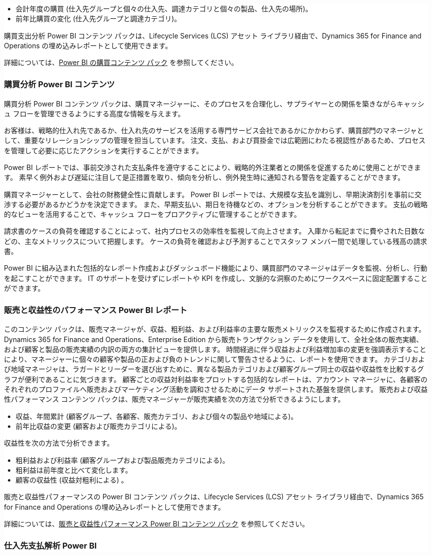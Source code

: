 - 会計年度の購買 (仕入先グループと個々の仕入先、調達カテゴリと個々の製品、仕入先の場所)。
- 前年比購買の変化 (仕入先グループと調達カテゴリ)。

購買支出分析 Power BI コンテンツ パックは、Lifecycle Services (LCS) アセット ライブラリ経由で、Dynamics 365 for Finance and Operations の埋め込みレポートとして使用できます。

詳細については、[Power BI の購買コンテンツ パック](../../dev-itpro/analytics/purchase-content-pack-for-power-bi.md) を参照してください。

### <a name="purchasing-analysis-power-bi-content"></a>購買分析 Power BI コンテンツ

購買分析 Power BI コンテンツ パックは、購買マネージャーに、そのプロセスを合理化し、サプライヤーとの関係を築きながらキャッシュ フローを管理できるようにする高度な情報を与えます。

お客様は、戦略的仕入れ先であるか、仕入れ先のサービスを活用する専門サービス会社であるかにかかわらず、購買部門のマネージャとして、重要なリレーションシップの管理を担当しています。 注文、支払、および買掛金では広範囲にわたる視認性があるため、プロセスを管理して必要に応じたアクションを実行することができます。

Power BI レポートでは、事前交渉された支払条件を遵守することにより、戦略的外注業者との関係を促進するために使用ことができます。 素早く例外および遅延に注目して是正措置を取り、傾向を分析し、例外発生時に通知される警告を定義することができます。

購買マネージャーとして、会社の財務健全性に貢献します。 Power BI レポートでは、大規模な支払を識別し、早期決済割引を事前に交渉する必要があるかどうかを決定できます。 また、早期支払い、期日を待機などの、オプションを分析することができます。 支払の戦略的なビューを活用することで、キャッシュ フローをプロアクティブに管理することができます。

請求書のケースの負荷を確認することによって、社内プロセスの効率性を監視して向上させます。 入庫から転記までに費やされた日数などの、主なメトリックスについて把握します。 ケースの負荷を確認および予測することでスタッフ メンバー間で処理している残高の請求書。

Power BI に組み込まれた包括的なレポート作成およびダッシュボード機能により、購買部門のマネージャはデータを監視、分析し、行動を起こすことができます。 IT のサポートを受けずにレポートや KPI を作成し、文脈的な洞察のためにワークスペースに固定配置することができます。

### <a name="sales-and-profitability-performance-power-bi-reports"></a>販売と収益性のパフォーマンス Power BI レポート

このコンテンツ パックは、販売マネージャが、収益、粗利益、および利益率の主要な販売メトリックスを監視するために作成されます。 Dynamics 365 for Finance and Operations、Enterprise Edition から販売トランザクション データを使用して、全社全体の販売実績、および顧客と製品の販売実績の内訳の両方の集計ビューを提供します。 時間経過に伴う収益および利益増加率の変更を強調表示することにより、マネージャーに個々の顧客や製品の正および負のトレンドに関して警告させるように、レポートを使用できます。 カテゴリおよび地域マネージャは、ラガードとリーダーを選び出すために、異なる製品カテゴリおよび顧客グループ同士の収益や収益性を比較するグラフが便利であることに気づきます。 顧客ごとの収益対利益率をプロットする包括的なレポートは、アカウント マネージャに、各顧客のそれぞれのプロファイルへ販売およびマーケティング活動を調和させるためにデータ サポートされた基盤を提供します。 販売および収益性パフォーマンス コンテンツ パックは、販売マネージャーが販売実績を次の方法で分析できるようにします。 

- 収益、年間累計 (顧客グループ、各顧客、販売カテゴリ、および個々の製品や地域による)。
- 前年比収益の変更 (顧客および販売カテゴリによる)。

収益性を次の方法で分析できます。

- 粗利益および利益率 (顧客グループおよび製品販売カテゴリによる)。
- 粗利益は前年度と比べて変化します。
- 顧客の収益性 (収益対粗利による) 。

販売と収益性パフォーマンスの Power BI コンテンツ パックは、Lifecycle Services (LCS) アセット ライブラリ経由で、Dynamics 365 for Finance and Operations の埋め込みレポートとして使用できます。

詳細については、[販売と収益性パフォーマンス Power BI コンテンツ パック](../../dev-itpro/analytics/sales-profitability-performance-content-pack.md) を参照してください。

### <a name="vendor-payment-analysis-power-bi"></a>仕入先支払解析 Power BI
